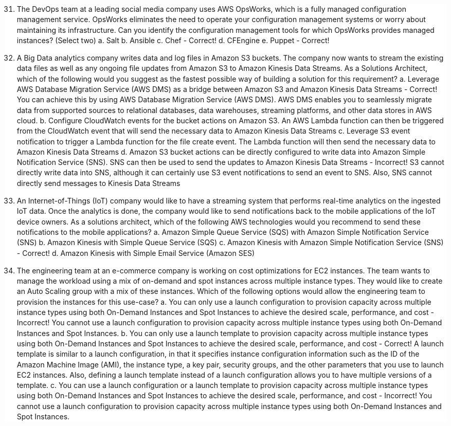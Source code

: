 













31. The DevOps team at a leading social media company uses AWS OpsWorks, which is a fully managed configuration management service. OpsWorks eliminates the need to operate your configuration management systems or worry about maintaining its infrastructure. Can you identify the configuration management tools for which OpsWorks provides managed instances? (Select two)
    a. Salt
    b. Ansible
    c. Chef - Correct!
    d. CFEngine
    e. Puppet - Correct!
32. A Big Data analytics company writes data and log files in Amazon S3 buckets. The company now wants to stream the existing data files as well as any ongoing file updates from Amazon S3 to Amazon Kinesis Data Streams. As a Solutions Architect, which of the following would you suggest as the fastest possible way of building a solution for this requirement?
    a. Leverage AWS Database Migration Service (AWS DMS) as a bridge between Amazon S3 and Amazon Kinesis Data Streams - Correct! You can achieve this by using AWS Database Migration Service (AWS DMS). AWS DMS enables you to seamlessly migrate data from supported sources to relational databases, data warehouses, streaming platforms, and other data stores in AWS cloud.
    b. Configure CloudWatch events for the bucket actions on Amazon S3. An AWS Lambda function can then be triggered from the CloudWatch event that will send the necessary data to Amazon Kinesis Data Streams
    c. Leverage S3 event notification to trigger a Lambda function for the file create event. The Lambda function will then send the necessary data to Amazon Kinesis Data Streams
    d. Amazon S3 bucket actions can be directly configured to write data into Amazon Simple Notification Service (SNS). SNS can then be used to send the updates to Amazon Kinesis Data Streams - Incorrect! S3 cannot directly write data into SNS, although it can certainly use S3 event notifications to send an event to SNS. Also, SNS cannot directly send messages to Kinesis Data Streams
33. An Internet-of-Things (IoT) company would like to have a streaming system that performs real-time analytics on the ingested IoT data. Once the analytics is done, the company would like to send notifications back to the mobile applications of the IoT device owners. As a solutions architect, which of the following AWS technologies would you recommend to send these notifications to the mobile applications?
    a. Amazon Simple Queue Service (SQS) with Amazon Simple Notification Service (SNS)
    b. Amazon Kinesis with Simple Queue Service (SQS)
    c. Amazon Kinesis with Amazon Simple Notification Service (SNS) - Correct!
    d. Amazon Kinesis with Simple Email Service (Amazon SES)




34. The engineering team at an e-commerce company is working on cost optimizations for EC2 instances. The team wants to manage the workload using a mix of on-demand and spot instances across multiple instance types. They would like to create an Auto Scaling group with a mix of these instances. Which of the following options would allow the engineering team to provision the instances for this use-case?
    a. You can only use a launch configuration to provision capacity across multiple instance types using both On-Demand Instances and Spot Instances to achieve the desired scale, performance, and cost - Incorrect! You cannot use a launch configuration to provision capacity across multiple instance types using both On-Demand Instances and Spot Instances.
    b. You can only use a launch template to provision capacity across multiple instance types using both On-Demand Instances and Spot Instances to achieve the desired scale, performance, and cost - Correct! A launch template is similar to a launch configuration, in that it specifies instance configuration information such as the ID of the Amazon Machine Image (AMI), the instance type, a key pair, security groups, and the other parameters that you use to launch EC2 instances. Also, defining a launch template instead of a launch configuration allows you to have multiple versions of a template.
    c. You can use a launch configuration or a launch template to provision capacity across multiple instance types using both On-Demand Instances and Spot Instances to achieve the desired scale, performance, and cost - Incorrect! You cannot use a launch configuration to provision capacity across multiple instance types using both On-Demand Instances and Spot Instances.